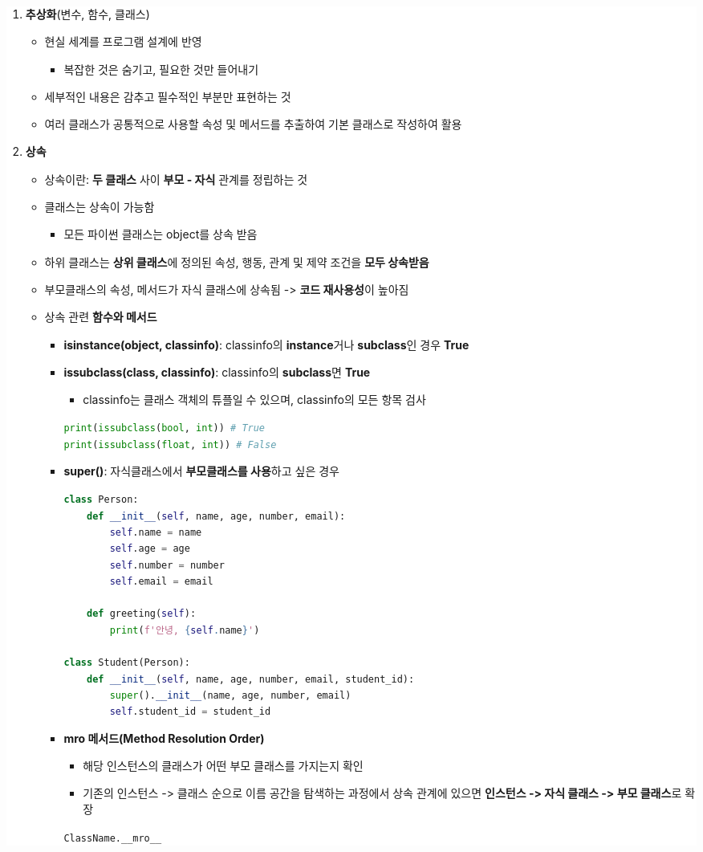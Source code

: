 1. **추상화**(변수, 함수, 클래스)
   
   * 현실 세계를 프로그램 설계에 반영
     
     * 복잡한 것은 숨기고, 필요한 것만 들어내기
   
   * 세부적인 내용은 감추고 필수적인 부분만 표현하는 것
   
   * 여러 클래스가 공통적으로 사용할 속성 및 메서드를 추출하여 기본 클래스로 작성하여 활용

2. **상속**
   
   * 상속이란: **두 클래스** 사이 **부모 - 자식** 관계를 정립하는 것
   
   * 클래스는 상속이 가능함
     
     * 모든 파이썬 클래스는 object를 상속 받음
   
   * 하위 클래스는 **상위 클래스**에 정의된 속성, 행동, 관계 및 제약 조건을 **모두 상속받음**
   
   * 부모클래스의 속성, 메서드가 자식 클래스에 상속됨 -> **코드 재사용성**이 높아짐
   
   * 상속 관련 **함수와 메서드**
     
     * **isinstance(object, classinfo)**: classinfo의 **instance**거나 **subclass**인 경우 **True**
     
     * **issubclass(class, classinfo)**: classinfo의 **subclass**면 **True**
       
       * classinfo는 클래스 객체의 튜플일 수 있으며, classinfo의 모든 항목 검사
       
       ```python
       print(issubclass(bool, int)) # True
       print(issubclass(float, int)) # False
       ```
     
     * **super()**: 자식클래스에서 **부모클래스를 사용**하고 싶은 경우
       
       ```python
       class Person:
           def __init__(self, name, age, number, email):
               self.name = name
               self.age = age
               self.number = number
               self.email = email 
       
           def greeting(self):
               print(f'안녕, {self.name}')
       
       class Student(Person):
           def __init__(self, name, age, number, email, student_id):
               super().__init__(name, age, number, email)
               self.student_id = student_id
       ```
     
     * **mro 메서드(Method Resolution Order)**
       
       * 해당 인스턴스의 클래스가 어떤 부모 클래스를 가지는지 확인
       
       * 기존의 인스턴스 -> 클래스 순으로 이름 공간을 탐색하는 과정에서 상속 관계에 있으면 **인스턴스 -> 자식 클래스 -> 부모 클래스**로 확장
       
       ```python
       ClassName.__mro__
       